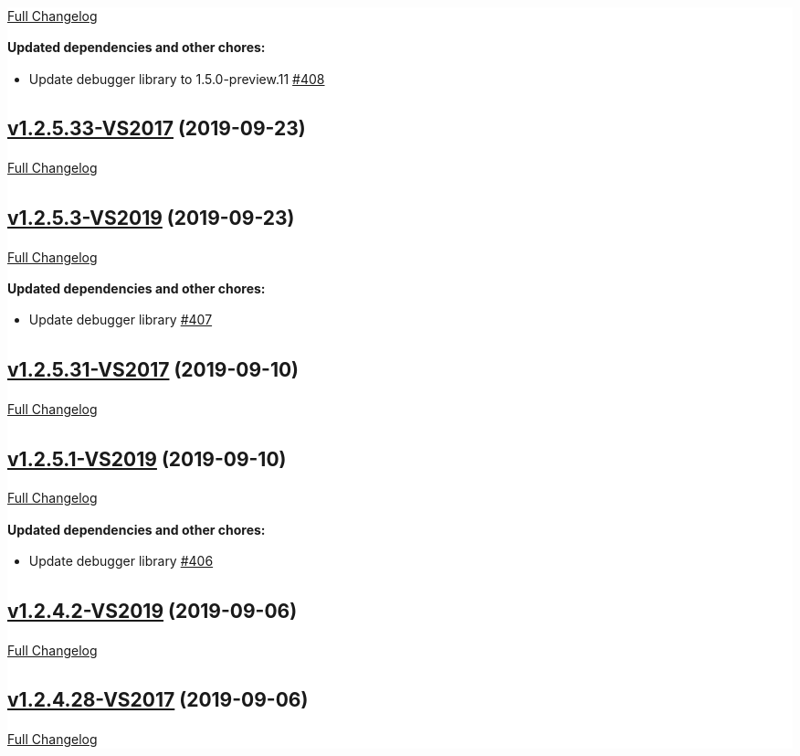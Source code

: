 [Full Changelog](https://github.com/nanoframework/nf-Visual-Studio-extension/compare/v1.2.5.33-VS2017...v1.2.5.34-VS2017)

**Updated dependencies and other chores:**

- Update debugger library to 1.5.0-preview.11 [\#408](https://github.com/nanoframework/nf-Visual-Studio-extension/pull/408)

## [v1.2.5.33-VS2017](https://github.com/nanoframework/nf-Visual-Studio-extension/tree/v1.2.5.33-VS2017) (2019-09-23)

[Full Changelog](https://github.com/nanoframework/nf-Visual-Studio-extension/compare/v1.2.5.3-VS2019...v1.2.5.33-VS2017)

## [v1.2.5.3-VS2019](https://github.com/nanoframework/nf-Visual-Studio-extension/tree/v1.2.5.3-VS2019) (2019-09-23)

[Full Changelog](https://github.com/nanoframework/nf-Visual-Studio-extension/compare/v1.2.5.31-VS2017...v1.2.5.3-VS2019)

**Updated dependencies and other chores:**

- Update debugger library [\#407](https://github.com/nanoframework/nf-Visual-Studio-extension/pull/407)

## [v1.2.5.31-VS2017](https://github.com/nanoframework/nf-Visual-Studio-extension/tree/v1.2.5.31-VS2017) (2019-09-10)

[Full Changelog](https://github.com/nanoframework/nf-Visual-Studio-extension/compare/v1.2.5.1-VS2019...v1.2.5.31-VS2017)

## [v1.2.5.1-VS2019](https://github.com/nanoframework/nf-Visual-Studio-extension/tree/v1.2.5.1-VS2019) (2019-09-10)

[Full Changelog](https://github.com/nanoframework/nf-Visual-Studio-extension/compare/v1.2.4.2-VS2019...v1.2.5.1-VS2019)

**Updated dependencies and other chores:**

- Update debugger library [\#406](https://github.com/nanoframework/nf-Visual-Studio-extension/pull/406)

## [v1.2.4.2-VS2019](https://github.com/nanoframework/nf-Visual-Studio-extension/tree/v1.2.4.2-VS2019) (2019-09-06)

[Full Changelog](https://github.com/nanoframework/nf-Visual-Studio-extension/compare/v1.2.4.28-VS2017...v1.2.4.2-VS2019)

## [v1.2.4.28-VS2017](https://github.com/nanoframework/nf-Visual-Studio-extension/tree/v1.2.4.28-VS2017) (2019-09-06)

[Full Changelog](https://github.com/nanoframework/nf-Visual-Studio-extension/compare/v1.2.1.1-VS2019...v1.2.4.28-VS2017)
